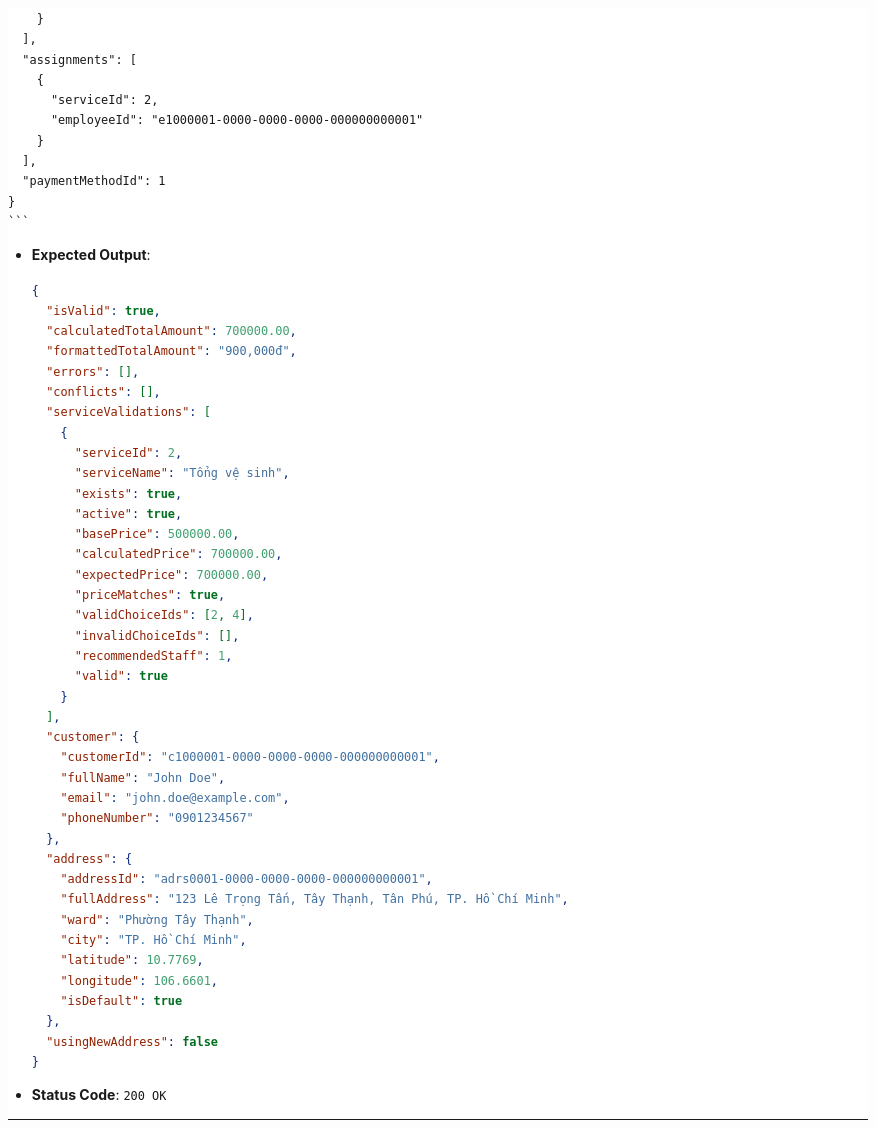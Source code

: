         }
      ],
      "assignments": [
        {
          "serviceId": 2,
          "employeeId": "e1000001-0000-0000-0000-000000000001"
        }
      ],
      "paymentMethodId": 1
    }
    ```
- **Expected Output**:
  ```json
  {
    "isValid": true,
    "calculatedTotalAmount": 700000.00,
    "formattedTotalAmount": "900,000đ",
    "errors": [],
    "conflicts": [],
    "serviceValidations": [
      {
        "serviceId": 2,
        "serviceName": "Tổng vệ sinh",
        "exists": true,
        "active": true,
        "basePrice": 500000.00,
        "calculatedPrice": 700000.00,
        "expectedPrice": 700000.00,
        "priceMatches": true,
        "validChoiceIds": [2, 4],
        "invalidChoiceIds": [],
        "recommendedStaff": 1,
        "valid": true
      }
    ],
    "customer": {
      "customerId": "c1000001-0000-0000-0000-000000000001",
      "fullName": "John Doe",
      "email": "john.doe@example.com",
      "phoneNumber": "0901234567"
    },
    "address": {
      "addressId": "adrs0001-0000-0000-0000-000000000001",
      "fullAddress": "123 Lê Trọng Tấn, Tây Thạnh, Tân Phú, TP. Hồ Chí Minh",
      "ward": "Phường Tây Thạnh",
      "city": "TP. Hồ Chí Minh",
      "latitude": 10.7769,
      "longitude": 106.6601,
      "isDefault": true
    },
    "usingNewAddress": false
  }
  ```
- **Status Code**: `200 OK`

---
